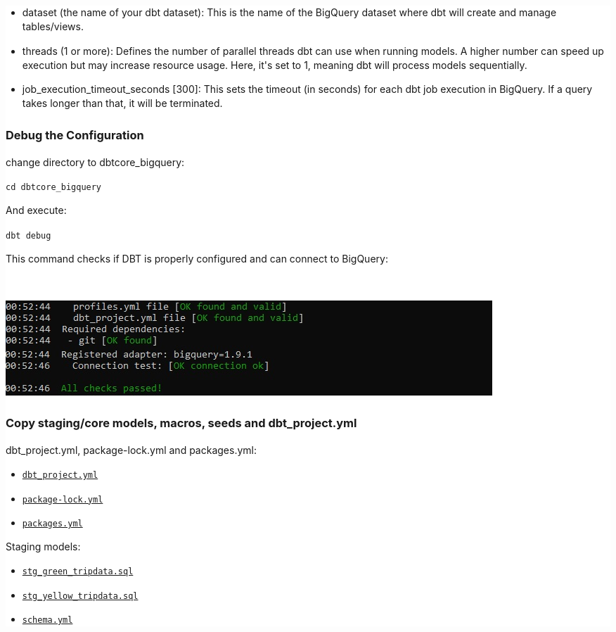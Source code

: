 - dataset (the name of your dbt dataset): This is the name of the BigQuery dataset where dbt will create and manage tables/views.

- threads (1 or more): Defines the number of parallel threads dbt can use when running models. A higher number can speed up execution but may increase resource usage. Here, it's set to 1, meaning dbt will process models sequentially.

- job_execution_timeout_seconds [300]: This sets the timeout (in seconds) for each dbt job execution in BigQuery. If a query takes longer than that, it will be terminated.



### Debug the Configuration

change directory to dbtcore_bigquery:

```
cd dbtcore_bigquery
```

And execute:

```
dbt debug
```

This command checks if DBT is properly configured and can connect to BigQuery:

<br>

![ae72](images/ae72.jpg)
<br>

### Copy staging/core models, macros, seeds and dbt_project.yml

dbt_project.yml, package-lock.yml and packages.yml:

- [`dbt_project.yml`](dbtcore_bigquery/dbt_project.yml)

- [`package-lock.yml`](dbtcore_bigquery/package-lock.yml)

- [`packages.yml`](dbtcore_bigquery/packages.yml)


Staging models:

- [`stg_green_tripdata.sql`](dbtcore_bigquery/models/staging/stg_green_tripdata.sql)

- [`stg_yellow_tripdata.sql`](dbtcore_bigquery/models/staging/stg_yellow_tripdata.sql)

- [`schema.yml`](dbtcore_bigquery/models/staging/schema.yml)
